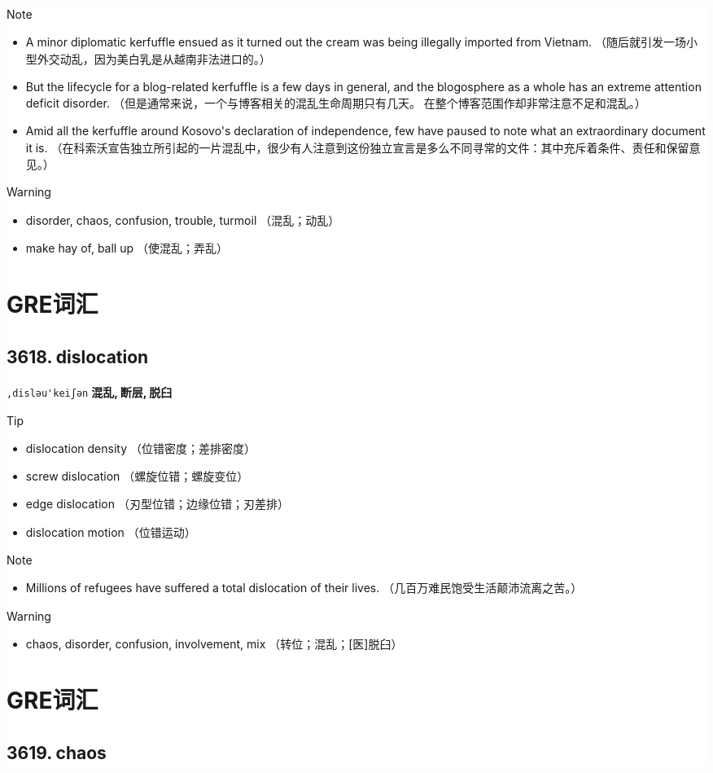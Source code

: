 > [!NOTE]
>
> - A minor diplomatic kerfuffle ensued as it turned out the cream was being illegally imported from Vietnam. （随后就引发一场小型外交动乱，因为美白乳是从越南非法进口的。）
>
> - But the lifecycle for a blog-related kerfuffle is a few days in general, and the blogosphere as a whole has an extreme attention deficit disorder. （但是通常来说，一个与博客相关的混乱生命周期只有几天。 在整个博客范围作却非常注意不足和混乱。）
>
> - Amid all the kerfuffle around Kosovo's declaration of independence, few have paused to note what an extraordinary document it is. （在科索沃宣告独立所引起的一片混乱中，很少有人注意到这份独立宣言是多么不同寻常的文件：其中充斥着条件、责任和保留意见。）
>

> [!WARNING]
>
> - disorder, chaos, confusion, trouble, turmoil （混乱；动乱）
>
> - make hay of, ball up （使混乱；弄乱）
>

# GRE词汇

## 3618. dislocation

`,disləu'keiʃən`  **混乱, 断层, 脱臼**

> [!TIP]
>
> - dislocation density （位错密度；差排密度）
>
> - screw dislocation （螺旋位错；螺旋变位）
>
> - edge dislocation （刃型位错；边缘位错；刃差排）
>
> - dislocation motion （位错运动）
>

> [!NOTE]
>
> - Millions of refugees have suffered a total dislocation of their lives. （几百万难民饱受生活颠沛流离之苦。）
>

> [!WARNING]
>
> - chaos, disorder, confusion, involvement, mix （转位；混乱；[医]脱臼）
>

# GRE词汇

## 3619. chaos
